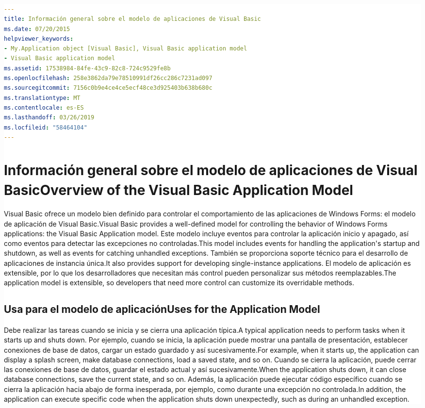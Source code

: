 ```yaml
---
title: Información general sobre el modelo de aplicaciones de Visual Basic
ms.date: 07/20/2015
helpviewer_keywords:
- My.Application object [Visual Basic], Visual Basic application model
- Visual Basic application model
ms.assetid: 17538984-84fe-43c9-82c8-724c9529fe8b
ms.openlocfilehash: 258e3862da79e78510991df26cc286c7231ad097
ms.sourcegitcommit: 7156c0b9e4ce4ce5ecf48ce3d925403b638b680c
ms.translationtype: MT
ms.contentlocale: es-ES
ms.lasthandoff: 03/26/2019
ms.locfileid: "58464104"
---
```

# <a name="overview-of-the-visual-basic-application-model"></a><span data-ttu-id="13bc8-102">Información general sobre el modelo de aplicaciones de Visual Basic</span><span class="sxs-lookup"><span data-stu-id="13bc8-102">Overview of the Visual Basic Application Model</span></span>
<span data-ttu-id="13bc8-103">Visual Basic ofrece un modelo bien definido para controlar el comportamiento de las aplicaciones de Windows Forms: el modelo de aplicación de Visual Basic.</span><span class="sxs-lookup"><span data-stu-id="13bc8-103">Visual Basic provides a well-defined model for controlling the behavior of Windows Forms applications: the Visual Basic Application model.</span></span> <span data-ttu-id="13bc8-104">Este modelo incluye eventos para controlar la aplicación inicio y apagado, así como eventos para detectar las excepciones no controladas.</span><span class="sxs-lookup"><span data-stu-id="13bc8-104">This model includes events for handling the application's startup and shutdown, as well as events for catching unhandled exceptions.</span></span> <span data-ttu-id="13bc8-105">También se proporciona soporte técnico para el desarrollo de aplicaciones de instancia única.</span><span class="sxs-lookup"><span data-stu-id="13bc8-105">It also provides support for developing single-instance applications.</span></span> <span data-ttu-id="13bc8-106">El modelo de aplicación es extensible, por lo que los desarrolladores que necesitan más control pueden personalizar sus métodos reemplazables.</span><span class="sxs-lookup"><span data-stu-id="13bc8-106">The application model is extensible, so developers that need more control can customize its overridable methods.</span></span>  
  
## <a name="uses-for-the-application-model"></a><span data-ttu-id="13bc8-107">Usa para el modelo de aplicación</span><span class="sxs-lookup"><span data-stu-id="13bc8-107">Uses for the Application Model</span></span>  
 <span data-ttu-id="13bc8-108">Debe realizar las tareas cuando se inicia y se cierra una aplicación típica.</span><span class="sxs-lookup"><span data-stu-id="13bc8-108">A typical application needs to perform tasks when it starts up and shuts down.</span></span> <span data-ttu-id="13bc8-109">Por ejemplo, cuando se inicia, la aplicación puede mostrar una pantalla de presentación, establecer conexiones de base de datos, cargar un estado guardado y así sucesivamente.</span><span class="sxs-lookup"><span data-stu-id="13bc8-109">For example, when it starts up, the application can display a splash screen, make database connections, load a saved state, and so on.</span></span> <span data-ttu-id="13bc8-110">Cuando se cierra la aplicación, puede cerrar las conexiones de base de datos, guardar el estado actual y así sucesivamente.</span><span class="sxs-lookup"><span data-stu-id="13bc8-110">When the application shuts down, it can close database connections, save the current state, and so on.</span></span> <span data-ttu-id="13bc8-111">Además, la aplicación puede ejecutar código específico cuando se cierra la aplicación hacia abajo de forma inesperada, por ejemplo, como durante una excepción no controlada.</span><span class="sxs-lookup"><span data-stu-id="13bc8-111">In addition, the application can execute specific code when the application shuts down unexpectedly, such as during an unhandled exception.</span></span>  
  